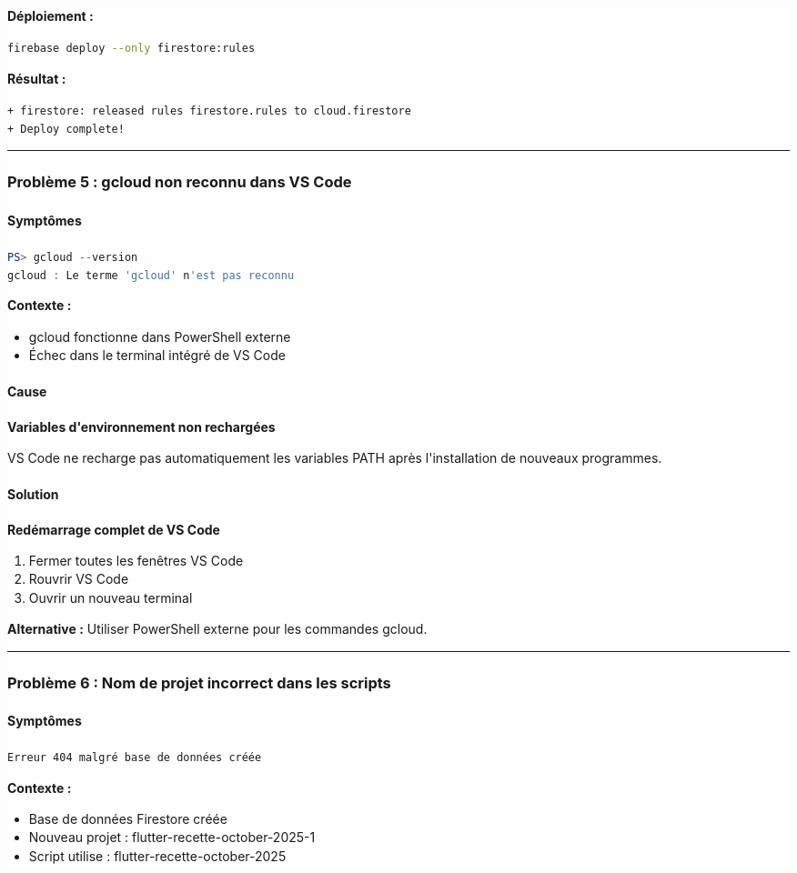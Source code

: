 **Déploiement :**
```bash
firebase deploy --only firestore:rules
```

**Résultat :**
```
+ firestore: released rules firestore.rules to cloud.firestore
+ Deploy complete!
```

---

### Problème 5 : gcloud non reconnu dans VS Code

#### Symptômes

```powershell
PS> gcloud --version
gcloud : Le terme 'gcloud' n'est pas reconnu
```

**Contexte :**
- gcloud fonctionne dans PowerShell externe
- Échec dans le terminal intégré de VS Code

#### Cause

**Variables d'environnement non rechargées**

VS Code ne recharge pas automatiquement les variables PATH après l'installation de nouveaux programmes.

#### Solution

**Redémarrage complet de VS Code**
1. Fermer toutes les fenêtres VS Code
2. Rouvrir VS Code
3. Ouvrir un nouveau terminal

**Alternative :**
Utiliser PowerShell externe pour les commandes gcloud.

---

### Problème 6 : Nom de projet incorrect dans les scripts

#### Symptômes

```
Erreur 404 malgré base de données créée
```

**Contexte :**
- Base de données Firestore créée
- Nouveau projet : flutter-recette-october-2025-1
- Script utilise : flutter-recette-october-2025
